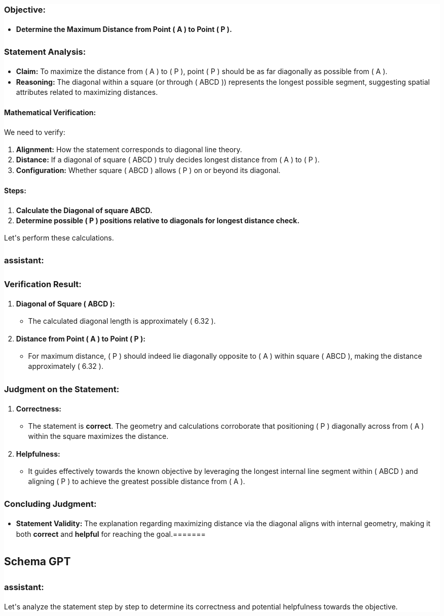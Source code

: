 ### Objective:
- **Determine the Maximum Distance from Point \( A \) to Point \( P \).**

### Statement Analysis:
- **Claim:** To maximize the distance from \( A \) to \( P \), point \( P \) should be as far diagonally as possible from \( A \).
- **Reasoning:** The diagonal within a square (or through \( ABCD \)) represents the longest possible segment, suggesting spatial attributes related to maximizing distances.

#### Mathematical Verification:
We need to verify:
1. **Alignment:** How the statement corresponds to diagonal line theory.
2. **Distance:** If a diagonal of square \( ABCD \) truly decides longest distance from \( A \) to \( P \).
3. **Configuration:** Whether square \( ABCD \) allows \( P \) on or beyond its diagonal.

#### Steps:
1. **Calculate the Diagonal of square ABCD.**
2. **Determine possible \( P \) positions relative to diagonals for longest distance check.**

Let's perform these calculations.
### assistant: 
### Verification Result:

1. **Diagonal of Square \( ABCD \):**
   - The calculated diagonal length is approximately \( 6.32 \).

2. **Distance from Point \( A \) to Point \( P \):**
   - For maximum distance, \( P \) should indeed lie diagonally opposite to \( A \) within square \( ABCD \), making the distance approximately \( 6.32 \).

### Judgment on the Statement:

1. **Correctness:**
   - The statement is **correct**. The geometry and calculations corroborate that positioning \( P \) diagonally across from \( A \) within the square maximizes the distance.

2. **Helpfulness:**
   - It guides effectively towards the known objective by leveraging the longest internal line segment within \( ABCD \) and aligning \( P \) to achieve the greatest possible distance from \( A \).

### Concluding Judgment:

- **Statement Validity:** The explanation regarding maximizing distance via the diagonal aligns with internal geometry, making it both **correct** and **helpful** for reaching the goal.=======
## Schema GPT
### assistant: 
Let's analyze the statement step by step to determine its correctness and potential helpfulness towards the objective.

